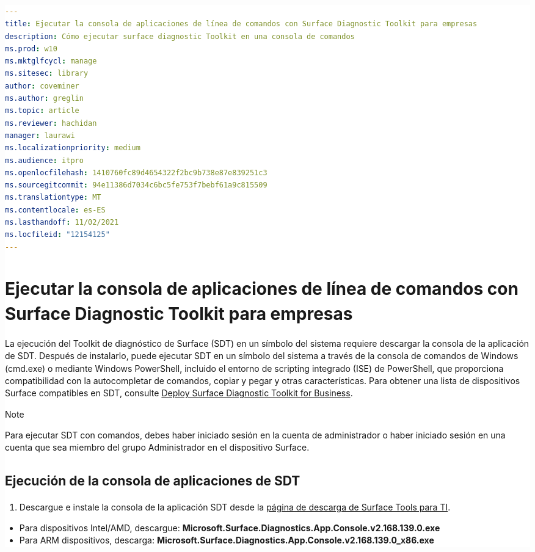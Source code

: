 ```yaml
---
title: Ejecutar la consola de aplicaciones de línea de comandos con Surface Diagnostic Toolkit para empresas
description: Cómo ejecutar surface diagnostic Toolkit en una consola de comandos
ms.prod: w10
ms.mktglfcycl: manage
ms.sitesec: library
author: coveminer
ms.author: greglin
ms.topic: article
ms.reviewer: hachidan
manager: laurawi
ms.localizationpriority: medium
ms.audience: itpro
ms.openlocfilehash: 1410760fc89d4654322f2bc9b738e87e839251c3
ms.sourcegitcommit: 94e11386d7034c6bc5fe753f7bebf61a9c815509
ms.translationtype: MT
ms.contentlocale: es-ES
ms.lasthandoff: 11/02/2021
ms.locfileid: "12154125"
---
```

# <a name="run-command-line-app-console-with-surface-diagnostic-toolkit-for-business"></a>Ejecutar la consola de aplicaciones de línea de comandos con Surface Diagnostic Toolkit para empresas

La ejecución del Toolkit de diagnóstico de Surface (SDT) en un símbolo del sistema requiere descargar la consola de la aplicación de SDT. Después de instalarlo, puede ejecutar SDT en un símbolo del sistema a través de la consola de comandos de Windows (cmd.exe) o mediante Windows PowerShell, incluido el entorno de scripting integrado (ISE) de PowerShell, que proporciona compatibilidad con la autocompletar de comandos, copiar y pegar y otras características.  Para obtener una lista de dispositivos Surface compatibles en SDT, consulte [Deploy Surface Diagnostic Toolkit for Business](surface-diagnostic-toolkit-business.md).

>[!NOTE]
>Para ejecutar SDT con comandos, debes haber iniciado sesión en la cuenta de administrador o haber iniciado sesión en una cuenta que sea miembro del grupo Administrador en el dispositivo Surface.

## <a name="running-sdt-app-console"></a>Ejecución de la consola de aplicaciones de SDT

1. Descargue e instale la consola de la aplicación SDT desde la [página de descarga de Surface Tools para TI](https://www.microsoft.com/download/details.aspx?id=46703).

- Para dispositivos Intel/AMD, descargue: **Microsoft.Surface.Diagnostics.App.Console.v2.168.139.0.exe**
- Para ARM dispositivos, descarga: **Microsoft.Surface.Diagnostics.App.Console.v2.168.139.0_x86.exe**
